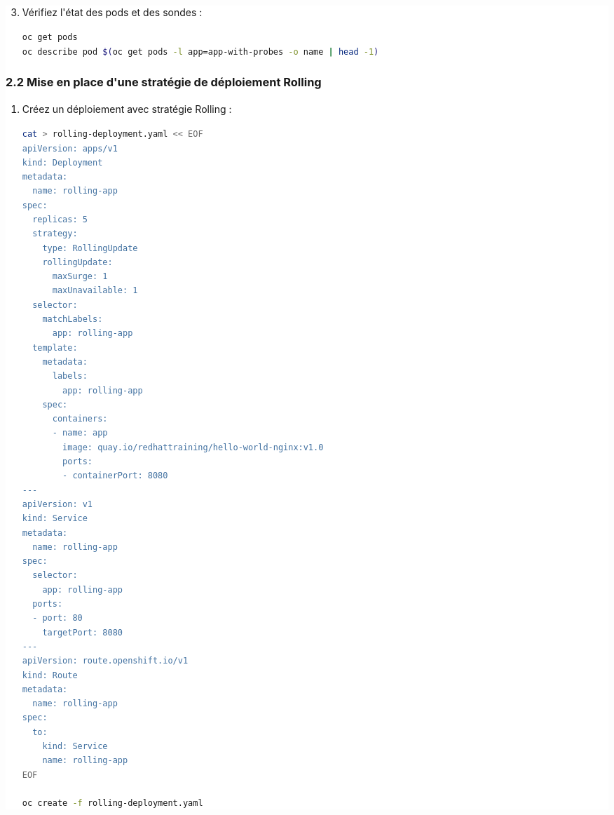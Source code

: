3. Vérifiez l'état des pods et des sondes :
   ```bash
   oc get pods
   oc describe pod $(oc get pods -l app=app-with-probes -o name | head -1)
   ```

### 2.2 Mise en place d'une stratégie de déploiement Rolling

1. Créez un déploiement avec stratégie Rolling :
   ```bash
   cat > rolling-deployment.yaml << EOF
   apiVersion: apps/v1
   kind: Deployment
   metadata:
     name: rolling-app
   spec:
     replicas: 5
     strategy:
       type: RollingUpdate
       rollingUpdate:
         maxSurge: 1
         maxUnavailable: 1
     selector:
       matchLabels:
         app: rolling-app
     template:
       metadata:
         labels:
           app: rolling-app
       spec:
         containers:
         - name: app
           image: quay.io/redhattraining/hello-world-nginx:v1.0
           ports:
           - containerPort: 8080
   ---
   apiVersion: v1
   kind: Service
   metadata:
     name: rolling-app
   spec:
     selector:
       app: rolling-app
     ports:
     - port: 80
       targetPort: 8080
   ---
   apiVersion: route.openshift.io/v1
   kind: Route
   metadata:
     name: rolling-app
   spec:
     to:
       kind: Service
       name: rolling-app
   EOF
   
   oc create -f rolling-deployment.yaml
   ```
